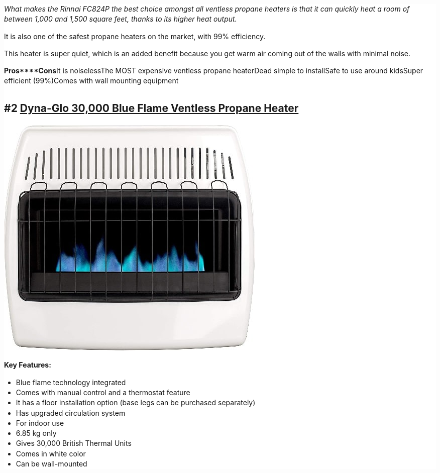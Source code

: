 _What makes the Rinnai FC824P the best choice amongst all ventless propane heaters is that it can quickly heat a room of between 1,000 and 1,500 square feet, thanks to its higher heat output._

It is also one of the safest propane heaters on the market, with 99% efficiency.

This heater is super quiet, which is an added benefit because you get warm air coming out of the walls with minimal noise.

**Pros****Cons**It is noiselessThe MOST expensive ventless propane heaterDead simple to installSafe to use around kidsSuper efficient (99%)Comes with wall mounting equipment

## **\#2** [**Dyna-Glo 30,000 Blue Flame Ventless Propane Heater**](https://www.amazon.com/Dyna-Glo-Liquid-Propane-Flame-Heater/dp/B07YBRDHT9?&linkCode=ll1&tag=heatertips-20&linkId=a5badb40818f3b37c9471ef50bae1722&language=en_US&ref_=as_li_ss_tl)

![](/wp-content/uploads/2022/12/dyna-glow-ventless-propane-heater.jpg)

**Key Features:**

- Blue flame technology integrated
- Comes with manual control and a thermostat feature
- It has a floor installation option (base legs can be purchased separately)
- Has upgraded circulation system
- For indoor use
- 6.85 kg only
- Gives 30,000 British Thermal Units
- Comes in white color
- Can be wall-mounted

